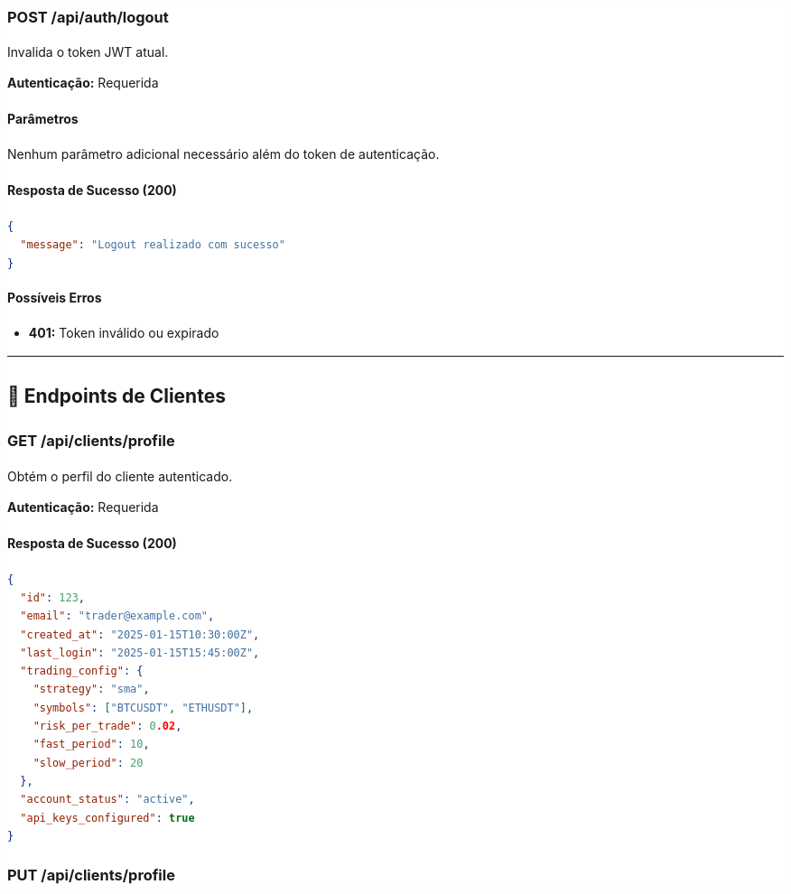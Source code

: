 ### POST /api/auth/logout

Invalida o token JWT atual.

**Autenticação:** Requerida

#### Parâmetros

Nenhum parâmetro adicional necessário além do token de autenticação.

#### Resposta de Sucesso (200)

```json
{
  "message": "Logout realizado com sucesso"
}
```

#### Possíveis Erros

- **401:** Token inválido ou expirado

---

## 👤 Endpoints de Clientes

### GET /api/clients/profile

Obtém o perfil do cliente autenticado.

**Autenticação:** Requerida

#### Resposta de Sucesso (200)

```json
{
  "id": 123,
  "email": "trader@example.com",
  "created_at": "2025-01-15T10:30:00Z",
  "last_login": "2025-01-15T15:45:00Z",
  "trading_config": {
    "strategy": "sma",
    "symbols": ["BTCUSDT", "ETHUSDT"],
    "risk_per_trade": 0.02,
    "fast_period": 10,
    "slow_period": 20
  },
  "account_status": "active",
  "api_keys_configured": true
}
```

### PUT /api/clients/profile
